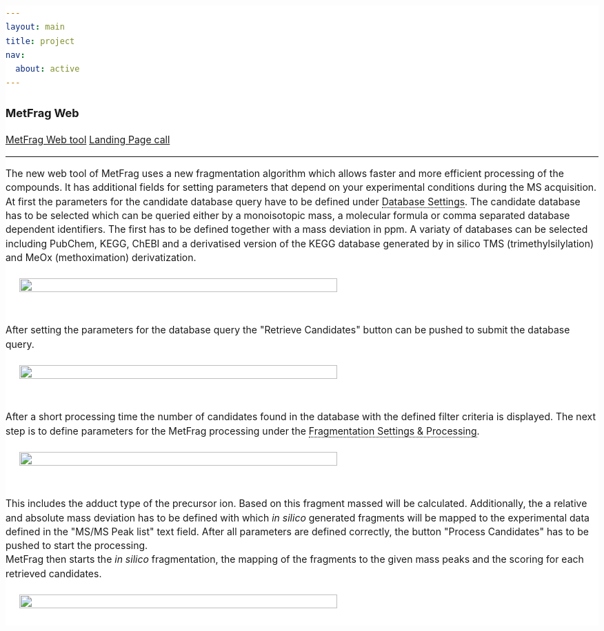 ```yaml
---
layout: main
title: project
nav:
  about: active
---
```


### MetFrag Web
<a class="btn btn-primary" href="https://msbi.ipb-halle.de/MetFrag/" role="button">MetFrag Web tool</a> 
<a class="btn btn-primary" href="https://msbi.ipb-halle.de/MetFrag/landing.xhtml?NeutralPrecursorMass=272.06847&FragmentPeakMatchAbsoluteMassDeviation=0.01&FragmentPeakMatchRelativeMassDeviation=10&DatabaseSearchRelativeMassDeviation=10&IonizedPrecursorMass=273.076&MetFragDatabaseType=KEGG&PeakList=67.019_186.967;68.998_126.366;69.036_97.117;91.054_732.733;95.050_204.264;97.029_119.880;107.051_222.102;119.050_3386.787;123.044_394.715;147.044_2275.676;153.018_10000.000;154.023_356.697" role="button">Landing Page call</a> 
<hr>
<div>
The new web tool of MetFrag uses a new fragmentation algorithm which allows faster and more efficient processing of the compounds. It has additional fields for setting parameters that depend on your experimental conditions during the MS acquisition. At first the parameters for the candidate database query have to be defined under <span style="border-bottom: 1px black dotted;">Database Settings</span>. The candidate database has to be selected which can be queried either by a monoisotopic mass, a molecular formula or comma separated database dependent identifiers. The first has to be defined together with a mass deviation in ppm. A variaty of databases can be selected including PubChem, KEGG, ChEBI and a derivatised version of the KEGG database generated by in silico TMS (trimethylsilylation) and MeOx (methoximation) derivatization.
</div>
<div style="padding: 20px">
<img width="75%" height="75%" src="/MetFrag/images/metfragwebbeta/image1.png">
</div>
<div style="margin-top: 20px;">
After setting the parameters for the database query the "Retrieve Candidates" button can be pushed to submit the database query.
</div>
<div style="padding: 20px">
<img width="75%" height="75%" src="/MetFrag/images/metfragwebbeta/image2.png">
</div>
<div style="margin-top: 20px;">
After a short processing time the number of candidates found in the database with the defined filter criteria is displayed. The next step is to define parameters for the MetFrag processing under the <span style="border-bottom: 1px black dotted;">Fragmentation Settings & Processing</span>.</div>
<div style="padding: 20px">
<img width="75%" height="75%" src="/MetFrag/images/metfragwebbeta/image3.png">
</div>
<div style="margin-top: 20px;">This includes the adduct type of the precursor ion. Based on this fragment massed will be calculated. Additionally, the a relative and absolute mass deviation has to be defined with which <span style="font-style: italic;">in silico</span> generated fragments will be mapped to the experimental data defined in the "MS/MS Peak list" text field. After all parameters are defined correctly, the button "Process Candidates" has to be pushed to start the processing.<br> 
MetFrag then starts the <span style="font-style: italic;">in silico</span> fragmentation, the mapping of the fragments to the given mass peaks and the scoring for each retrieved
candidates.</div>
<div style="padding: 20px">
<img width="75%" height="75%" src="/MetFrag/images/metfragwebbeta/image4.png">
</div>